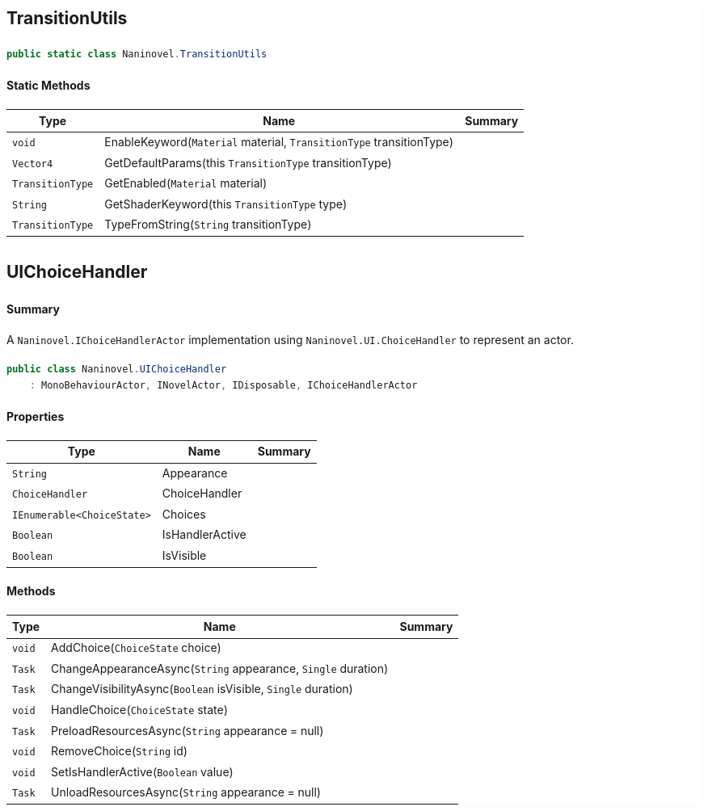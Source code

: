 
## TransitionUtils

```csharp
public static class Naninovel.TransitionUtils

```

#### Static Methods

| Type | Name | Summary | 
| --- | --- | --- | 
| `void` | EnableKeyword(`Material` material, `TransitionType` transitionType) |  | 
| `Vector4` | GetDefaultParams(this `TransitionType` transitionType) |  | 
| `TransitionType` | GetEnabled(`Material` material) |  | 
| `String` | GetShaderKeyword(this `TransitionType` type) |  | 
| `TransitionType` | TypeFromString(`String` transitionType) |  | 


## UIChoiceHandler

#### Summary
A `Naninovel.IChoiceHandlerActor` implementation using `Naninovel.UI.ChoiceHandler` to represent an actor.
```csharp
public class Naninovel.UIChoiceHandler
    : MonoBehaviourActor, INovelActor, IDisposable, IChoiceHandlerActor

```

#### Properties

| Type | Name | Summary | 
| --- | --- | --- | 
| `String` | Appearance |  | 
| `ChoiceHandler` | ChoiceHandler |  | 
| `IEnumerable<ChoiceState>` | Choices |  | 
| `Boolean` | IsHandlerActive |  | 
| `Boolean` | IsVisible |  | 


#### Methods

| Type | Name | Summary | 
| --- | --- | --- | 
| `void` | AddChoice(`ChoiceState` choice) |  | 
| `Task` | ChangeAppearanceAsync(`String` appearance, `Single` duration) |  | 
| `Task` | ChangeVisibilityAsync(`Boolean` isVisible, `Single` duration) |  | 
| `void` | HandleChoice(`ChoiceState` state) |  | 
| `Task` | PreloadResourcesAsync(`String` appearance = null) |  | 
| `void` | RemoveChoice(`String` id) |  | 
| `void` | SetIsHandlerActive(`Boolean` value) |  | 
| `Task` | UnloadResourcesAsync(`String` appearance = null) |  | 
